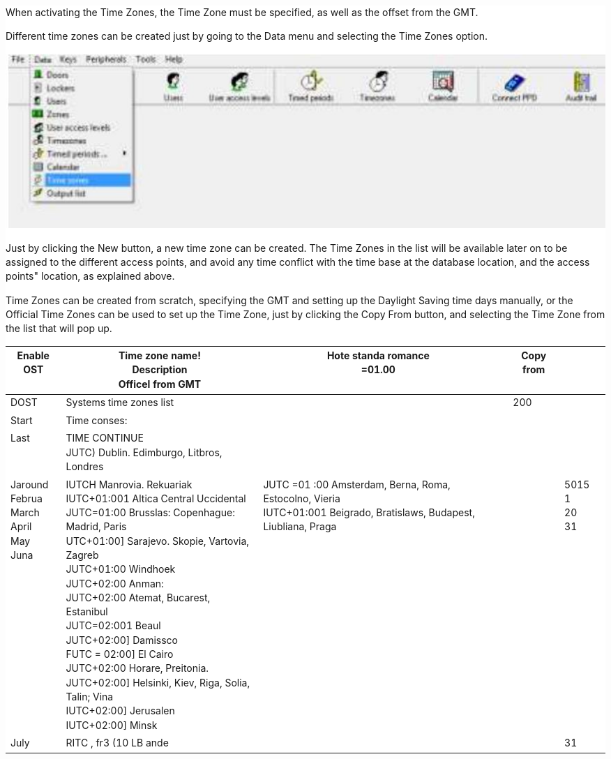 When activating the Time Zones, the Time Zone must be specified, as well as the offset from the GMT.

Different time zones can be created just by going to the Data menu and selecting the Time Zones option.

![](_page_53_Picture_6.jpeg)

Just by clicking the New button, a new time zone can be created. The Time Zones in the list will be available later on to be assigned to the different access points, and avoid any time conflict with the time base at the database location, and the access points" location, as explained above.

Time Zones can be created from scratch, specifying the GMT and setting up the Daylight Saving time days manually, or the Official Time Zones can be used to set up the Time Zone, just by clicking the Copy From button, and selecting the Time Zone from the list that will pop up.

| Enable OST                                         | Time zone name!<br>Description<br>Officel from GMT                                                                                                                                                                                                                                                                                                                                                                                                                             | Hote standa romance<br>=01.00                                                                                            |              | Copy from    |                |  |
|----------------------------------------------------|--------------------------------------------------------------------------------------------------------------------------------------------------------------------------------------------------------------------------------------------------------------------------------------------------------------------------------------------------------------------------------------------------------------------------------------------------------------------------------|--------------------------------------------------------------------------------------------------------------------------|--------------|--------------|----------------|--|
| DOST                                               | Systems time zones list                                                                                                                                                                                                                                                                                                                                                                                                                                                        |                                                                                                                          |              | 200          |                |  |
| Start                                              | Time conses:                                                                                                                                                                                                                                                                                                                                                                                                                                                                   |                                                                                                                          |              |              |                |  |
| Last                                               | TIME CONTINUE<br>JUTC) Dublin. Edimburgo, Litbros, Londres                                                                                                                                                                                                                                                                                                                                                                                                                     |                                                                                                                          |              |              |                |  |
| Jaround<br>Februa<br>March<br>April<br>May<br>Juna | IUTCH Manrovia. Rekuariak<br>IUTC+01:001 Altica Central Uccidental<br>JUTC=01:00  Brusslas: Copenhague: Madrid, Paris<br>UTC+01:00] Sarajevo. Skopie, Vartovia, Zagreb<br>JUTC+01:00  Windhoek<br>JUTC+02:00  Anman:<br>JUTC+02:00  Atemat, Bucarest, Estanibul<br>JUTC=02:001 Beaul<br>JUTC+02:00] Damissco<br>FUTC = 02:00] El Cairo<br>JUTC+02:00  Horare, Preitonia.<br>JUTC+02:00] Helsinki, Kiev, Riga, Solia, Talin; Vina<br>IUTC+02:00] Jerusalen<br>IUTC+02:00] Minsk | JUTC =01 :00   Amsterdam, Berna, Roma, Estocolno, Vieria<br>IUTC+01:001 Beigrado, Bratislaws, Budapest, Liubliana, Praga |              |              | 50151<br>20 31 |  |
| July                                               | RITC , fr3 (10 LB ande                                                                                                                                                                                                                                                                                                                                                                                                                                                         |                                                                                                                          |              |              | 31             |  |